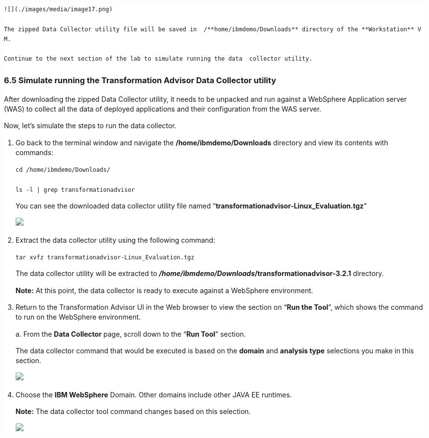     ![](./images/media/image17.png) 
 
    The zipped Data Collector utility file will be saved in  /**home/ibmdemo/Downloads** directory of the **Workstation** VM.
 
    Continue to the next section of the lab to simulate running the data  collector utility.

### 6.5 Simulate running the Transformation Advisor Data Collector utility

After downloading the zipped Data Collector utility, it needs to be
unpacked and run against a WebSphere Application server (WAS) to collect
all the data of deployed applications and their configuration from the
WAS server.

Now, let’s simulate the steps to run the data collector.

1.  Go back to the terminal window and navigate the
    **/home/ibmdemo/Downloads** directory and view its contents with
    commands:

        cd /home/ibmdemo/Downloads/

        ls -l | grep transformationadvisor

    You can see the downloaded data collector utility file named  “**transformationadvisor-Linux\_Evaluation.tgz**”
 
    ![](./images/media/image18.png)

2.  Extract the data collector utility using the following command:


        tar xvfz transformationadvisor-Linux_Evaluation.tgz

    The data collector utility will be extracted to ***/home/ibmdemo/Downloads*/transformationadvisor-3.2.1** directory.

    **Note:** At this point, the data collector is ready to execute  against a WebSphere environment.

3.  Return to the Transformation Advisor UI in the Web browser to view
    the section on “**Run the Tool**”, which shows the command to run on
    the WebSphere environment.
    
    a.  From the **Data Collector** page, scroll down to the “**Run
        Tool**” section.

    The data collector command that would be executed is based on the  **domain** and **analysis type** selections you make in this section.
 
    ![](./images/media/image19.png)

4.  Choose the **IBM WebSphere** Domain. Other domains include other
    JAVA EE runtimes.

    **Note:** The data collector tool command changes based on this selection.
 
    ![](./images/media/image20.png)
